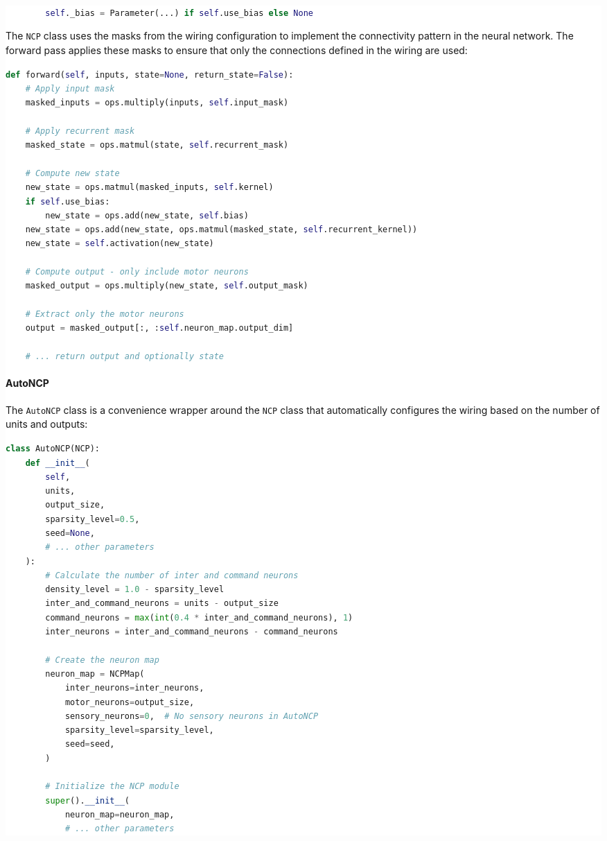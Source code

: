```python
        self._bias = Parameter(...) if self.use_bias else None
```

The `NCP` class uses the masks from the wiring configuration to implement the connectivity pattern in the neural network. The forward pass applies these masks to ensure that only the connections defined in the wiring are used:

```python
def forward(self, inputs, state=None, return_state=False):
    # Apply input mask
    masked_inputs = ops.multiply(inputs, self.input_mask)
    
    # Apply recurrent mask
    masked_state = ops.matmul(state, self.recurrent_mask)
    
    # Compute new state
    new_state = ops.matmul(masked_inputs, self.kernel)
    if self.use_bias:
        new_state = ops.add(new_state, self.bias)
    new_state = ops.add(new_state, ops.matmul(masked_state, self.recurrent_kernel))
    new_state = self.activation(new_state)
    
    # Compute output - only include motor neurons
    masked_output = ops.multiply(new_state, self.output_mask)
    
    # Extract only the motor neurons
    output = masked_output[:, :self.neuron_map.output_dim]
    
    # ... return output and optionally state
```

#### AutoNCP

The `AutoNCP` class is a convenience wrapper around the `NCP` class that automatically configures the wiring based on the number of units and outputs:

```python
class AutoNCP(NCP):
    def __init__(
        self,
        units,
        output_size,
        sparsity_level=0.5,
        seed=None,
        # ... other parameters
    ):
        # Calculate the number of inter and command neurons
        density_level = 1.0 - sparsity_level
        inter_and_command_neurons = units - output_size
        command_neurons = max(int(0.4 * inter_and_command_neurons), 1)
        inter_neurons = inter_and_command_neurons - command_neurons
        
        # Create the neuron map
        neuron_map = NCPMap(
            inter_neurons=inter_neurons,
            motor_neurons=output_size,
            sensory_neurons=0,  # No sensory neurons in AutoNCP
            sparsity_level=sparsity_level,
            seed=seed,
        )
        
        # Initialize the NCP module
        super().__init__(
            neuron_map=neuron_map,
            # ... other parameters
```